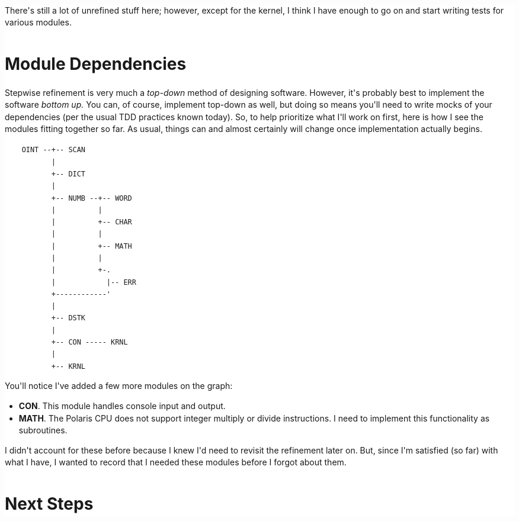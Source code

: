 There's still a lot of unrefined stuff here; however, except for the kernel, I think I have enough to go on and start writing tests for various modules.

# Module Dependencies

Stepwise refinement is very much a *top-down* method of designing software.
However, it's probably best to implement the software *bottom up.*
You can, of course, implement top-down as well, but doing so means you'll need to write mocks of your dependencies (per the usual TDD practices known today).
So, to help prioritize what I'll work on first, here is how I see the modules fitting together so far.
As usual, things can and almost certainly will change once implementation actually begins.

        OINT --+-- SCAN
               |
               +-- DICT
               |
               +-- NUMB --+-- WORD
               |          |
               |          +-- CHAR
               |          |
               |          +-- MATH
               |          |
               |          +-.
               |            |-- ERR
               +------------'
               |
               +-- DSTK
               |
               +-- CON ----- KRNL
               |
               +-- KRNL

You'll notice I've added a few more modules on the graph:

* **CON**.  This module handles console input and output.
* **MATH**.  The Polaris CPU does not support integer multiply or divide instructions.  I need to implement this functionality as subroutines.

I didn't account for these before because I knew I'd need to revisit the refinement later on.
But, since I'm satisfied (so far) with what I have, I wanted to record that I needed these modules before I forgot about them.

# Next Steps

